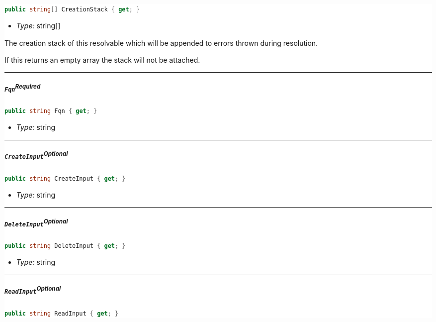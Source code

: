 ```csharp
public string[] CreationStack { get; }
```

- *Type:* string[]

The creation stack of this resolvable which will be appended to errors thrown during resolution.

If this returns an empty array the stack will not be attached.

---

##### `Fqn`<sup>Required</sup> <a name="Fqn" id="@cdktf/provider-azurerm.recoveryServicesVaultResourceGuardAssociation.RecoveryServicesVaultResourceGuardAssociationTimeoutsOutputReference.property.fqn"></a>

```csharp
public string Fqn { get; }
```

- *Type:* string

---

##### `CreateInput`<sup>Optional</sup> <a name="CreateInput" id="@cdktf/provider-azurerm.recoveryServicesVaultResourceGuardAssociation.RecoveryServicesVaultResourceGuardAssociationTimeoutsOutputReference.property.createInput"></a>

```csharp
public string CreateInput { get; }
```

- *Type:* string

---

##### `DeleteInput`<sup>Optional</sup> <a name="DeleteInput" id="@cdktf/provider-azurerm.recoveryServicesVaultResourceGuardAssociation.RecoveryServicesVaultResourceGuardAssociationTimeoutsOutputReference.property.deleteInput"></a>

```csharp
public string DeleteInput { get; }
```

- *Type:* string

---

##### `ReadInput`<sup>Optional</sup> <a name="ReadInput" id="@cdktf/provider-azurerm.recoveryServicesVaultResourceGuardAssociation.RecoveryServicesVaultResourceGuardAssociationTimeoutsOutputReference.property.readInput"></a>

```csharp
public string ReadInput { get; }
```
